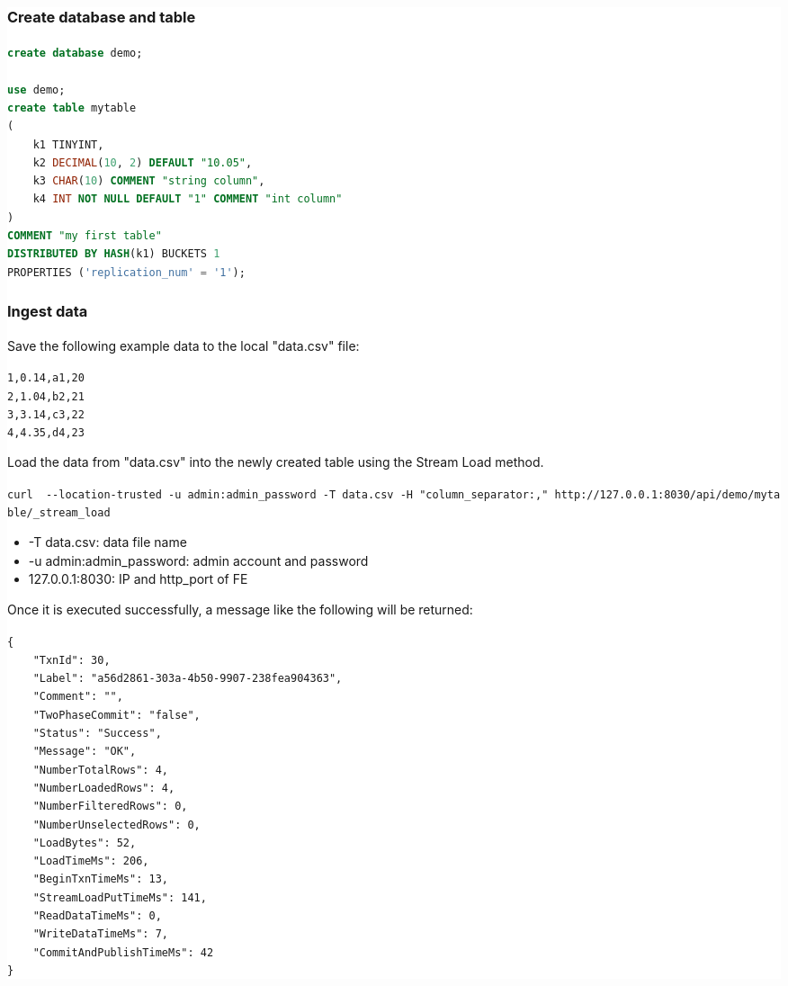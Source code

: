 ### Create database and table

```SQL
create database demo;

use demo; 
create table mytable
(
    k1 TINYINT,
    k2 DECIMAL(10, 2) DEFAULT "10.05",    
    k3 CHAR(10) COMMENT "string column",    
    k4 INT NOT NULL DEFAULT "1" COMMENT "int column"
) 
COMMENT "my first table"
DISTRIBUTED BY HASH(k1) BUCKETS 1
PROPERTIES ('replication_num' = '1');
```

### Ingest data

Save the following example data to the local "data.csv" file:

```Plaintext
1,0.14,a1,20
2,1.04,b2,21
3,3.14,c3,22
4,4.35,d4,23
```

Load the data from "data.csv" into the newly created table using the Stream Load method.

```shell
curl  --location-trusted -u admin:admin_password -T data.csv -H "column_separator:," http://127.0.0.1:8030/api/demo/mytable/_stream_load
```

- -T data.csv: data file name
- -u admin:admin_password: admin account and password
- 127.0.0.1:8030: IP and http_port of FE

Once it is executed successfully, a message like the following will be returned: 

```shell
{                                                     
    "TxnId": 30,                                  
    "Label": "a56d2861-303a-4b50-9907-238fea904363",        
    "Comment": "",                                       
    "TwoPhaseCommit": "false",                           
    "Status": "Success",                                 
    "Message": "OK",                                    
    "NumberTotalRows": 4,                                
    "NumberLoadedRows": 4,                               
    "NumberFilteredRows": 0,                             
    "NumberUnselectedRows": 0,                          
    "LoadBytes": 52,                                     
    "LoadTimeMs": 206,                                    
    "BeginTxnTimeMs": 13,                                
    "StreamLoadPutTimeMs": 141,                           
    "ReadDataTimeMs": 0,                                 
    "WriteDataTimeMs": 7,                                
    "CommitAndPublishTimeMs": 42                         
} 
```
